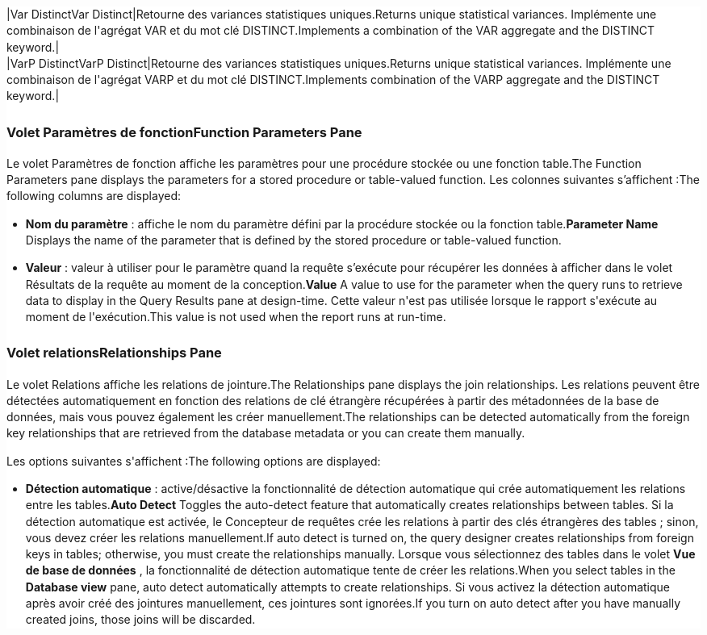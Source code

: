|<span data-ttu-id="0ca7b-219">Var Distinct</span><span class="sxs-lookup"><span data-stu-id="0ca7b-219">Var Distinct</span></span>|<span data-ttu-id="0ca7b-220">Retourne des variances statistiques uniques.</span><span class="sxs-lookup"><span data-stu-id="0ca7b-220">Returns unique statistical variances.</span></span> <span data-ttu-id="0ca7b-221">Implémente une combinaison de l'agrégat VAR et du mot clé DISTINCT.</span><span class="sxs-lookup"><span data-stu-id="0ca7b-221">Implements a combination of the VAR aggregate and the DISTINCT keyword.</span></span>|  
|<span data-ttu-id="0ca7b-222">VarP Distinct</span><span class="sxs-lookup"><span data-stu-id="0ca7b-222">VarP Distinct</span></span>|<span data-ttu-id="0ca7b-223">Retourne des variances statistiques uniques.</span><span class="sxs-lookup"><span data-stu-id="0ca7b-223">Returns unique statistical variances.</span></span> <span data-ttu-id="0ca7b-224">Implémente une combinaison de l'agrégat VARP et du mot clé DISTINCT.</span><span class="sxs-lookup"><span data-stu-id="0ca7b-224">Implements combination of the VARP aggregate and the DISTINCT keyword.</span></span>|  
  
###  <a name="function-parameters-pane"></a><a name="FunctionParameters"></a> <span data-ttu-id="0ca7b-225">Volet Paramètres de fonction</span><span class="sxs-lookup"><span data-stu-id="0ca7b-225">Function Parameters Pane</span></span>  
 <span data-ttu-id="0ca7b-226">Le volet Paramètres de fonction affiche les paramètres pour une procédure stockée ou une fonction table.</span><span class="sxs-lookup"><span data-stu-id="0ca7b-226">The Function Parameters pane displays the parameters for a stored procedure or table-valued function.</span></span> <span data-ttu-id="0ca7b-227">Les colonnes suivantes s’affichent :</span><span class="sxs-lookup"><span data-stu-id="0ca7b-227">The following columns are displayed:</span></span>  
  
-   <span data-ttu-id="0ca7b-228">**Nom du paramètre** : affiche le nom du paramètre défini par la procédure stockée ou la fonction table.</span><span class="sxs-lookup"><span data-stu-id="0ca7b-228">**Parameter Name** Displays the name of the parameter that is defined by the stored procedure or table-valued function.</span></span>  
  
-   <span data-ttu-id="0ca7b-229">**Valeur** : valeur à utiliser pour le paramètre quand la requête s’exécute pour récupérer les données à afficher dans le volet Résultats de la requête au moment de la conception.</span><span class="sxs-lookup"><span data-stu-id="0ca7b-229">**Value** A value to use for the parameter when the query runs to retrieve data to display in the Query Results pane at design-time.</span></span> <span data-ttu-id="0ca7b-230">Cette valeur n'est pas utilisée lorsque le rapport s'exécute au moment de l'exécution.</span><span class="sxs-lookup"><span data-stu-id="0ca7b-230">This value is not used when the report runs at run-time.</span></span>  
  
###  <a name="relationships-pane"></a><a name="Relationships"></a><span data-ttu-id="0ca7b-231">Volet relations</span><span class="sxs-lookup"><span data-stu-id="0ca7b-231">Relationships Pane</span></span>  
 <span data-ttu-id="0ca7b-232">Le volet Relations affiche les relations de jointure.</span><span class="sxs-lookup"><span data-stu-id="0ca7b-232">The Relationships pane displays the join relationships.</span></span> <span data-ttu-id="0ca7b-233">Les relations peuvent être détectées automatiquement en fonction des relations de clé étrangère récupérées à partir des métadonnées de la base de données, mais vous pouvez également les créer manuellement.</span><span class="sxs-lookup"><span data-stu-id="0ca7b-233">The relationships can be detected automatically from the foreign key relationships that are retrieved from the database metadata or you can create them manually.</span></span>  
  
 <span data-ttu-id="0ca7b-234">Les options suivantes s'affichent :</span><span class="sxs-lookup"><span data-stu-id="0ca7b-234">The following options are displayed:</span></span>  
  
-   <span data-ttu-id="0ca7b-235">**Détection automatique** : active/désactive la fonctionnalité de détection automatique qui crée automatiquement les relations entre les tables.</span><span class="sxs-lookup"><span data-stu-id="0ca7b-235">**Auto Detect** Toggles the auto-detect feature that automatically creates relationships between tables.</span></span> <span data-ttu-id="0ca7b-236">Si la détection automatique est activée, le Concepteur de requêtes crée les relations à partir des clés étrangères des tables ; sinon, vous devez créer les relations manuellement.</span><span class="sxs-lookup"><span data-stu-id="0ca7b-236">If auto detect is turned on, the query designer creates relationships from foreign keys in tables; otherwise, you must create the relationships manually.</span></span> <span data-ttu-id="0ca7b-237">Lorsque vous sélectionnez des tables dans le volet **Vue de base de données** , la fonctionnalité de détection automatique tente de créer les relations.</span><span class="sxs-lookup"><span data-stu-id="0ca7b-237">When you select tables in the **Database view** pane, auto detect automatically attempts to create relationships.</span></span> <span data-ttu-id="0ca7b-238">Si vous activez la détection automatique après avoir créé des jointures manuellement, ces jointures sont ignorées.</span><span class="sxs-lookup"><span data-stu-id="0ca7b-238">If you turn on auto detect after you have manually created joins, those joins will be discarded.</span></span>  
  